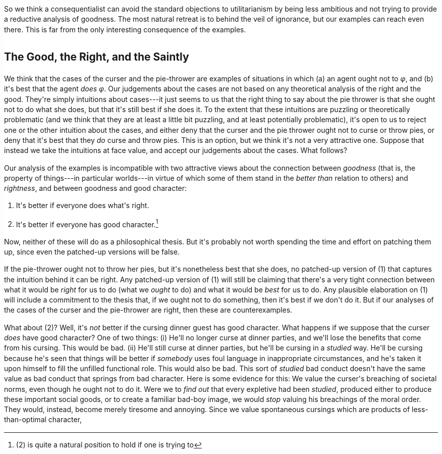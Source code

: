 
So we think a consequentialist can avoid the standard objections to
utilitarianism by being less ambitious and not trying to provide a
reductive analysis of goodness. The most natural retreat is to behind
the veil of ignorance, but our examples can reach even there. This is
far from the only interesting consequence of the examples.

## The Good, the Right, and the Saintly

We think that the cases of the curser and the pie-thrower are examples
of situations in which (a) an agent ought not to $\varphi$, and (b) it's
best that the agent *does* $\varphi$. Our judgements about the cases are
not based on any theoretical analysis of the right and the good. They're
simply intuitions about cases---it just seems to us that the right thing
to say about the pie thrower is that she ought not to do what she does,
but that it's still best if she does it. To the extent that these
intuitions are puzzling or theoretically problematic (and we think that
they are at least a little bit puzzling, and at least potentially
problematic), it's open to us to reject one or the other intuition about
the cases, and either deny that the curser and the pie thrower ought not
to curse or throw pies, or deny that it's best that they *do* curse and
throw pies. This is an option, but we think it's not a very attractive
one. Suppose that instead we take the intuitions at face value, and
accept our judgements about the cases. What follows?

Our analysis of the examples is incompatible with two attractive views
about the connection between *goodness* (that is, the property of
things---in particular worlds---in virtue of which some of them stand in
the *better than* relation to others) and *rightness*, and between
goodness and good character:

1.  It's better if everyone does what's right.

2.  It's better if everyone has good character.[^1]

Now, neither of these will do as a philosophical thesis. But it's
probably not worth spending the time and effort on patching them up,
since even the patched-up versions will be false.

If the pie-thrower ought not to throw her pies, but it's nonetheless
best that she does, no patched-up version of (1) that captures the
intuition behind it can be right. Any patched-up version of (1) will
still be claiming that there's a very tight connection between what it
would be *right* for us to do (what we *ought* to do) and what it would
be *best* for us to do. Any plausible elaboration on (1) will include a
commitment to the thesis that, if we ought not to do something, then
it's best if we don't do it. But if our analyses of the cases of the
curser and the pie-thrower are right, then these are counterexamples.

What about (2)? Well, it's *not* better if the cursing dinner guest has
good character. What happens if we suppose that the curser *does* have
good character? One of two things: (i) He'll no longer curse at dinner
parties, and we'll lose the benefits that come from his cursing. This
would be bad. (ii) He'll still curse at dinner parties, but he'll be
cursing in a *studied* way. He'll be cursing because he's seen that
things will be better if *somebody* uses foul language in inappropriate
circumstances, and he's taken it upon himself to fill the unfilled
functional role. This would also be bad. This sort of *studied* bad
conduct doesn't have the same value as bad conduct that springs from bad
character. Here is some evidence for this: We value the curser's
breaching of societal norms, even though he ought not to do it. Were we
to *find out* that every expletive had been *studied*, produced either
to produce these important social goods, or to create a familiar bad-boy
image, we would *stop* valuing his breachings of the moral order. They
would, instead, become merely tiresome and annoying. Since we value
spontaneous cursings which are products of less-than-optimal character,

[^1]: \(2\) is quite a natural position to hold if one is trying to
[^2]: Specifically, it will be incompatible with any *maximizing*
[^3]: It's actually the second part that makes it puzzling. Compare the
[^4]: More precisely, with what we desire to desire in circumstances of
[^5]: Someone might think it obvious that Lewisian value can't be used
[^6]: We have glossed over a technical point here that is irrelevant to